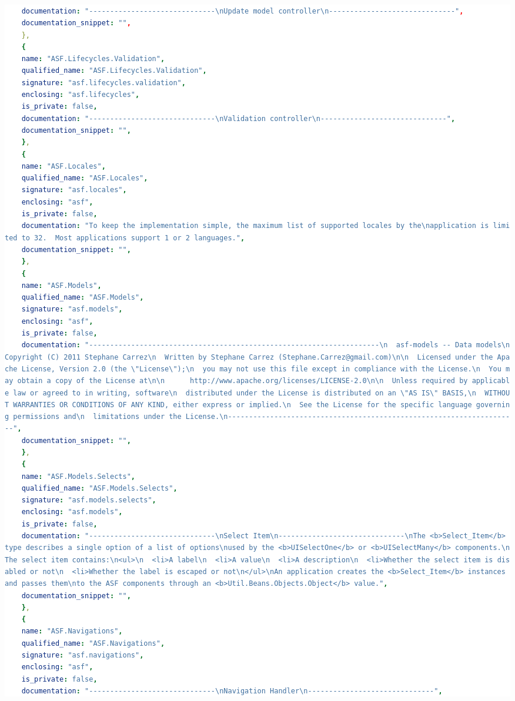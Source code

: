```yaml
    documentation: "------------------------------\nUpdate model controller\n------------------------------",
    documentation_snippet: "",
    },
    {
    name: "ASF.Lifecycles.Validation",
    qualified_name: "ASF.Lifecycles.Validation",
    signature: "asf.lifecycles.validation",
    enclosing: "asf.lifecycles",
    is_private: false,
    documentation: "------------------------------\nValidation controller\n------------------------------",
    documentation_snippet: "",
    },
    {
    name: "ASF.Locales",
    qualified_name: "ASF.Locales",
    signature: "asf.locales",
    enclosing: "asf",
    is_private: false,
    documentation: "To keep the implementation simple, the maximum list of supported locales by the\napplication is limited to 32.  Most applications support 1 or 2 languages.",
    documentation_snippet: "",
    },
    {
    name: "ASF.Models",
    qualified_name: "ASF.Models",
    signature: "asf.models",
    enclosing: "asf",
    is_private: false,
    documentation: "---------------------------------------------------------------------\n  asf-models -- Data models\n  Copyright (C) 2011 Stephane Carrez\n  Written by Stephane Carrez (Stephane.Carrez@gmail.com)\n\n  Licensed under the Apache License, Version 2.0 (the \"License\");\n  you may not use this file except in compliance with the License.\n  You may obtain a copy of the License at\n\n      http://www.apache.org/licenses/LICENSE-2.0\n\n  Unless required by applicable law or agreed to in writing, software\n  distributed under the License is distributed on an \"AS IS\" BASIS,\n  WITHOUT WARRANTIES OR CONDITIONS OF ANY KIND, either express or implied.\n  See the License for the specific language governing permissions and\n  limitations under the License.\n---------------------------------------------------------------------",
    documentation_snippet: "",
    },
    {
    name: "ASF.Models.Selects",
    qualified_name: "ASF.Models.Selects",
    signature: "asf.models.selects",
    enclosing: "asf.models",
    is_private: false,
    documentation: "------------------------------\nSelect Item\n------------------------------\nThe <b>Select_Item</b> type describes a single option of a list of options\nused by the <b>UISelectOne</b> or <b>UISelectMany</b> components.\nThe select item contains:\n<ul>\n  <li>A label\n  <li>A value\n  <li>A description\n  <li>Whether the select item is disabled or not\n  <li>Whether the label is escaped or not\n</ul>\nAn application creates the <b>Select_Item</b> instances and passes them\nto the ASF components through an <b>Util.Beans.Objects.Object</b> value.",
    documentation_snippet: "",
    },
    {
    name: "ASF.Navigations",
    qualified_name: "ASF.Navigations",
    signature: "asf.navigations",
    enclosing: "asf",
    is_private: false,
    documentation: "------------------------------\nNavigation Handler\n------------------------------",
```
